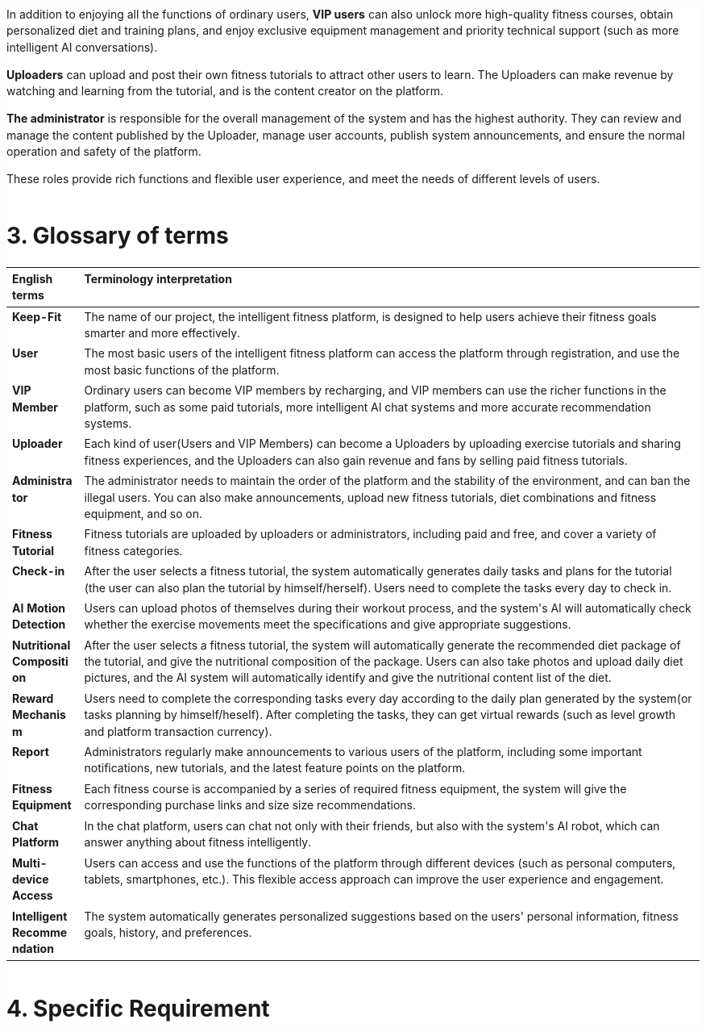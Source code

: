 In addition to enjoying all the functions of ordinary users, **VIP users** can also unlock more high-quality fitness courses, obtain personalized diet and training plans, and enjoy exclusive equipment management and priority technical support (such as more intelligent AI conversations).

**Uploaders** can upload and post their own fitness tutorials to attract other users to learn. The Uploaders can make revenue by watching and learning from the tutorial, and is the content creator on the platform.

**The administrator** is responsible for the overall management of the system and has the highest authority. They can review and manage the content published by the Uploader, manage user accounts, publish system announcements, and ensure the normal operation and safety of the platform.

These roles provide rich functions and flexible user experience, and meet the needs of different levels of users.

<div style="page-break-after: always;"></div>

# **3. Glossary of terms**

| English terms                  | Terminology interpretation                                   |
| :----------------------------- | :----------------------------------------------------------- |
| **Keep-Fit**                   | The name of our project, the intelligent fitness platform, is designed to help users achieve their fitness goals smarter and more effectively. |
| **User**                       | The most basic users of the intelligent fitness platform can access the platform through registration, and use the most basic functions of the platform. |
| **VIP Member**                 | Ordinary users can become VIP members by recharging, and VIP members can use the richer functions in the platform, such as some paid tutorials, more intelligent AI chat systems and more accurate recommendation systems. |
| **Uploader**                   | Each kind of user(Users and VIP Members) can become a Uploaders by uploading exercise tutorials and sharing fitness experiences, and the Uploaders can also gain revenue and fans by selling paid fitness tutorials. |
| **Administrator**              | The administrator needs to maintain the order of the platform and the stability of the environment, and can ban the illegal users. You can also make announcements, upload new fitness tutorials, diet combinations and fitness equipment, and so on. |
| **Fitness** **Tutorial**       | Fitness tutorials are uploaded by uploaders or administrators, including paid and free, and cover a variety of fitness categories. |
| **Check-in**                   | After the user selects a fitness tutorial, the system automatically generates daily tasks and plans for the tutorial (the user can also plan the tutorial by himself/herself). Users need to complete the tasks every day to check in. |
| **AI** **Motion Detection**    | Users can upload photos of themselves during their workout process, and the system's AI will automatically check whether the exercise movements meet the specifications and give appropriate suggestions. |
| **Nutritional Composition**    | After the user selects a fitness tutorial, the system will automatically generate the recommended diet package of the tutorial, and give the nutritional composition of the package. Users can also take photos and upload daily diet pictures, and the AI system will automatically identify and give the nutritional content list of the diet. |
| **Reward** **Mechanism**       | Users need to complete the corresponding tasks every day according to the daily plan generated by the system(or tasks planning by himself/heself). After completing the tasks, they can get virtual rewards (such as level growth and platform transaction currency). |
| **Report**                     | Administrators regularly make announcements to various users of the platform, including some important notifications, new tutorials, and the latest feature points on the platform. |
| **Fitness** **Equipment**      | Each fitness course is accompanied by a series of required fitness equipment, the system will give the corresponding purchase links and size size recommendations. |
| **Chat Platform**              | In the chat platform, users can chat not only with their friends, but also with the system's AI robot, which can answer anything about fitness intelligently. |
| **Multi-device Access**        | Users can access and use the functions of the platform through different devices (such as personal computers, tablets, smartphones, etc.). This flexible access approach can improve the user experience and engagement. |
| **Intelligent Recommendation** | The system automatically generates personalized suggestions based on the users' personal information, fitness goals, history, and preferences. |

<div style="page-break-after: always;"></div>

# **4. Specific Requirement**
